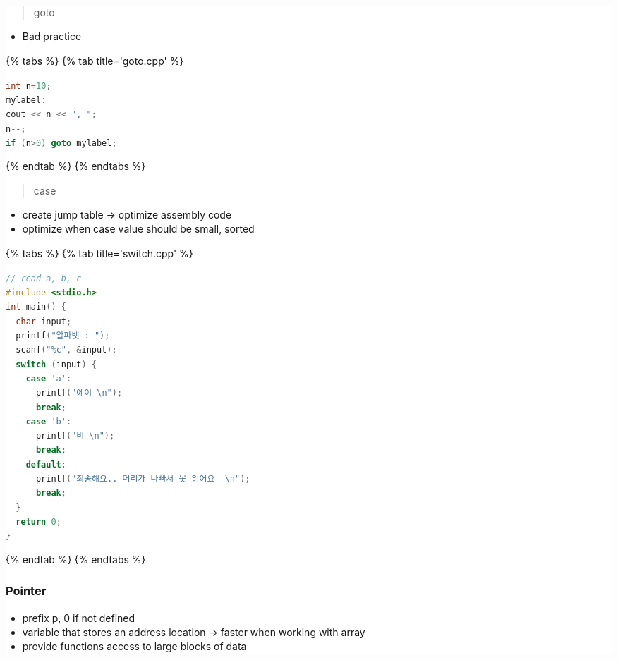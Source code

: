 > goto

* Bad practice

{% tabs %}
{% tab title='goto.cpp' %}

```cpp
int n=10;
mylabel:
cout << n << ", ";
n--;
if (n>0) goto mylabel;
```

{% endtab %}
{% endtabs %}

> case

* create jump table → optimize assembly code
* optimize when case value should be small, sorted

{% tabs %}
{% tab title='switch.cpp' %}

```cpp
// read a, b, c
#include <stdio.h>
int main() {
  char input;
  printf("알파벳 : ");
  scanf("%c", &input);
  switch (input) {
    case 'a':
      printf("에이 \n");
      break;
    case 'b':
      printf("비 \n");
      break;
    default:
      printf("죄송해요.. 머리가 나빠서 못 읽어요  \n");
      break;
  }
  return 0;
}
```

{% endtab %}
{% endtabs %}

### Pointer

* prefix p, 0 if not defined
* variable that stores an address location → faster when working with array
* provide functions access to large blocks of data
